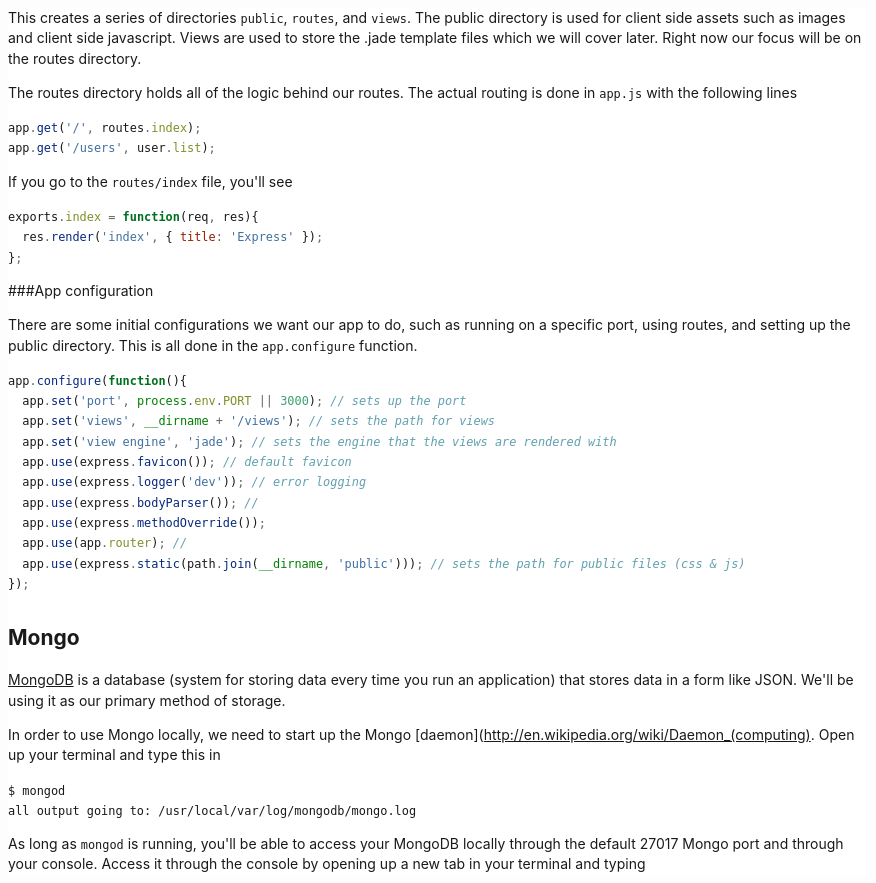 This creates a series of directories `public`, `routes`, and `views`. The public directory is used for client side assets such as images and client side javascript. Views are used to store the .jade template files which we will cover later. Right now our focus will be on the routes directory.

The routes directory holds all of the logic behind our routes. The actual routing is done in `app.js` with the following lines

```js
app.get('/', routes.index);
app.get('/users', user.list);
```

If you go to the `routes/index` file, you'll see

```js
exports.index = function(req, res){
  res.render('index', { title: 'Express' });
};
```

###App configuration

There are some initial configurations we want our app to do, such as running on a specific port, using routes, and setting up the public directory. This is all done in the `app.configure` function.

```js
app.configure(function(){
  app.set('port', process.env.PORT || 3000); // sets up the port
  app.set('views', __dirname + '/views'); // sets the path for views
  app.set('view engine', 'jade'); // sets the engine that the views are rendered with
  app.use(express.favicon()); // default favicon
  app.use(express.logger('dev')); // error logging
  app.use(express.bodyParser()); // 
  app.use(express.methodOverride());
  app.use(app.router); // 
  app.use(express.static(path.join(__dirname, 'public'))); // sets the path for public files (css & js)
});
```

## Mongo

[MongoDB](http://en.wikipedia.org/wiki/Mongodb) is a database (system for storing data every time you run an application) that stores data in a form like JSON. We'll be using it as our primary method of storage.

In order to use Mongo locally, we need to start up the Mongo [daemon](http://en.wikipedia.org/wiki/Daemon_(computing). Open up your terminal and type this in
```
$ mongod
all output going to: /usr/local/var/log/mongodb/mongo.log
```

As long as ```mongod``` is running, you'll be able to access your MongoDB locally through the default 27017 Mongo port and through your console. Access it through the console by opening up a new tab in your terminal and typing
